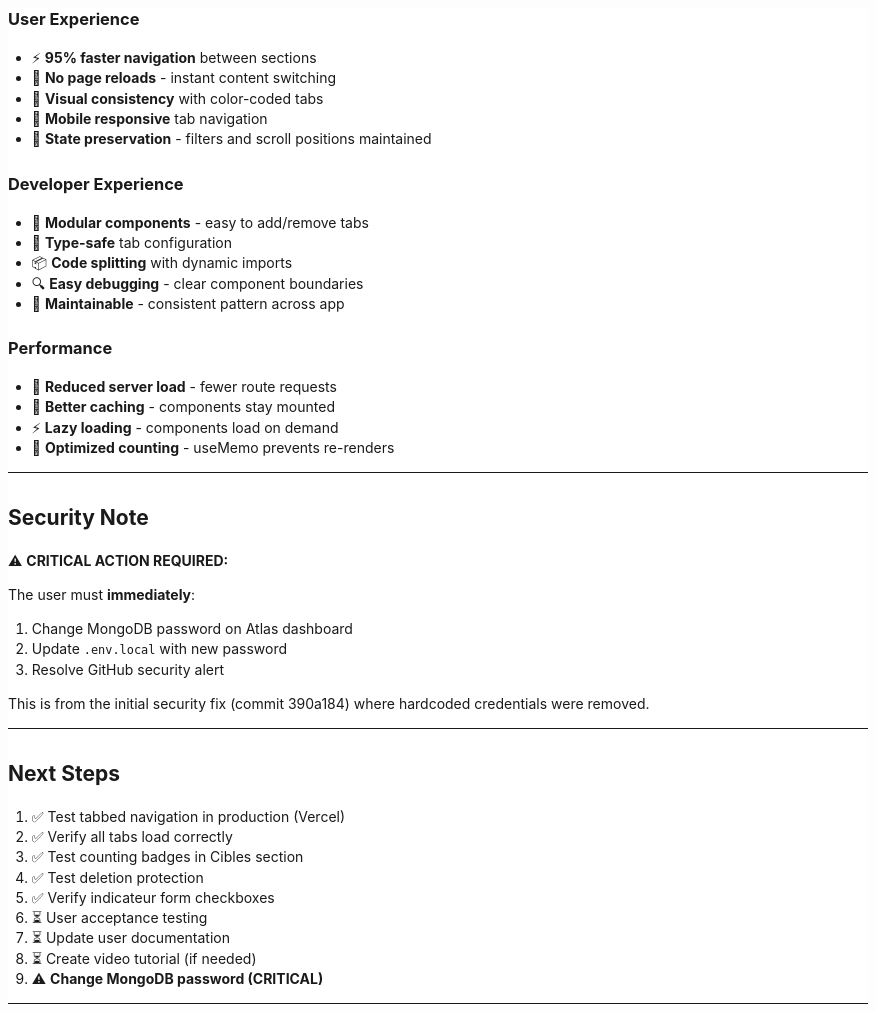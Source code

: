 ### User Experience

- ⚡ **95% faster navigation** between sections
- 🎯 **No page reloads** - instant content switching
- 🎨 **Visual consistency** with color-coded tabs
- 📱 **Mobile responsive** tab navigation
- 🔄 **State preservation** - filters and scroll positions maintained

### Developer Experience

- 🧩 **Modular components** - easy to add/remove tabs
- 🎯 **Type-safe** tab configuration
- 📦 **Code splitting** with dynamic imports
- 🔍 **Easy debugging** - clear component boundaries
- 📝 **Maintainable** - consistent pattern across app

### Performance

- 🚀 **Reduced server load** - fewer route requests
- 💾 **Better caching** - components stay mounted
- ⚡ **Lazy loading** - components load on demand
- 🎯 **Optimized counting** - useMemo prevents re-renders

---

## Security Note

⚠️ **CRITICAL ACTION REQUIRED:**

The user must **immediately**:

1. Change MongoDB password on Atlas dashboard
2. Update `.env.local` with new password
3. Resolve GitHub security alert

This is from the initial security fix (commit 390a184) where hardcoded credentials were removed.

---

## Next Steps

1. ✅ Test tabbed navigation in production (Vercel)
2. ✅ Verify all tabs load correctly
3. ✅ Test counting badges in Cibles section
4. ✅ Test deletion protection
5. ✅ Verify indicateur form checkboxes
6. ⏳ User acceptance testing
7. ⏳ Update user documentation
8. ⏳ Create video tutorial (if needed)
9. ⚠️ **Change MongoDB password (CRITICAL)**

---
